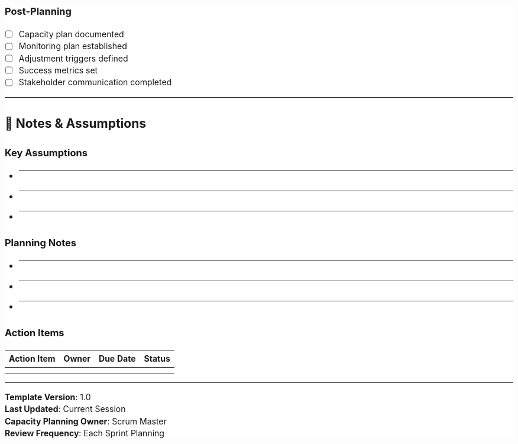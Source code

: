 ### **Post-Planning**
- [ ] Capacity plan documented
- [ ] Monitoring plan established
- [ ] Adjustment triggers defined
- [ ] Success metrics set
- [ ] Stakeholder communication completed

---

## 📝 **Notes & Assumptions**

### **Key Assumptions**
- _____________________
- _____________________
- _____________________

### **Planning Notes**
- _____________________
- _____________________
- _____________________

### **Action Items**
| Action Item | Owner | Due Date | Status |
|-------------|-------|----------|--------|
| | | | |
| | | | |

---

**Template Version**: 1.0  
**Last Updated**: Current Session  
**Capacity Planning Owner**: Scrum Master  
**Review Frequency**: Each Sprint Planning
